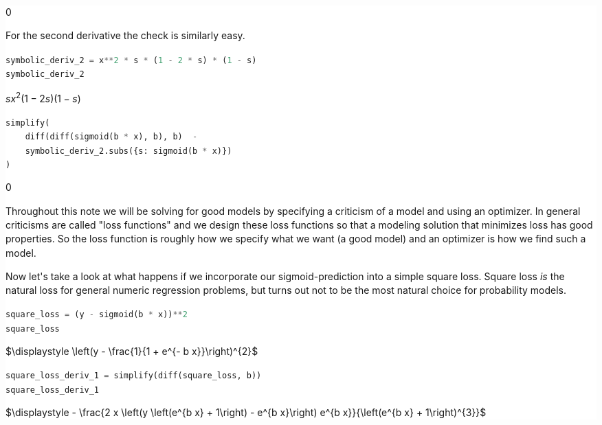 


$\displaystyle 0$



For the second derivative the check is similarly easy.


```python
symbolic_deriv_2 = x**2 * s * (1 - 2 * s) * (1 - s)
symbolic_deriv_2
```




$\displaystyle s x^{2} \left(1 - 2 s\right) \left(1 - s\right)$




```python
simplify( 
    diff(diff(sigmoid(b * x), b), b)  -
    symbolic_deriv_2.subs({s: sigmoid(b * x)}) 
)
```




$\displaystyle 0$



Throughout this note we will be solving for good models by specifying a criticism of a model and using an optimizer. In general criticisms are called "loss functions" and we design these loss functions so that a modeling solution that minimizes loss has good properties. So the loss function is roughly how we specify what we want (a good model) and an optimizer is how we find such a model.

Now let's take a look at what happens if we incorporate our sigmoid-prediction into a simple square loss. Square loss *is* the natural loss for general numeric regression problems, but turns out not to be the most natural choice for probability models.


```python
square_loss = (y - sigmoid(b * x))**2
square_loss
```




$\displaystyle \left(y - \frac{1}{1 + e^{- b x}}\right)^{2}$




```python
square_loss_deriv_1 = simplify(diff(square_loss, b))
square_loss_deriv_1
```




$\displaystyle - \frac{2 x \left(y \left(e^{b x} + 1\right) - e^{b x}\right) e^{b x}}{\left(e^{b x} + 1\right)^{3}}$
